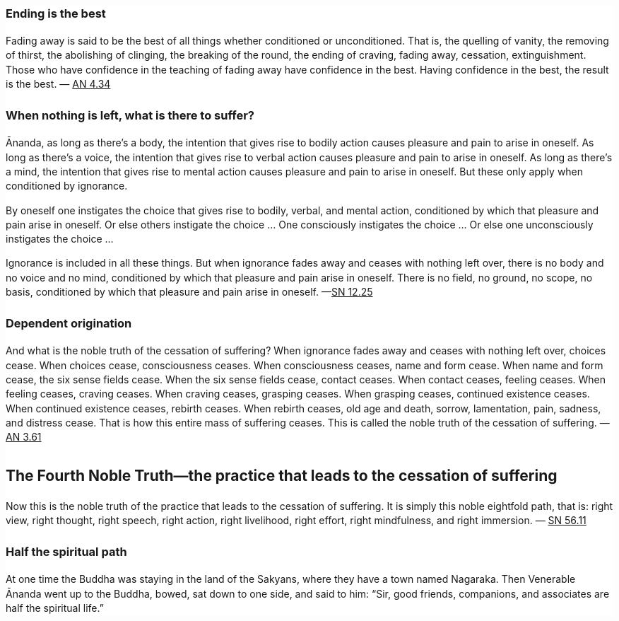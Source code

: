 ### Ending is the best

Fading away is said to be the best of all things whether conditioned or unconditioned. That is, the quelling of vanity, the removing of thirst, the abolishing of clinging, the breaking of the round, the ending of craving, fading away, cessation, extinguishment. Those who have confidence in the teaching of fading away have confidence in the best. Having confidence in the best, the result is the best.
— [AN 4.34](https://suttacentral.net/an4.34)

### When nothing is left, what is there to suffer?

Ānanda, as long as there’s a body, the intention that gives rise to bodily action causes pleasure and pain to arise in oneself. As long as there’s a voice, the intention that gives rise to verbal action causes pleasure and pain to arise in oneself. As long as there’s a mind, the intention that gives rise to mental action causes pleasure and pain to arise in oneself. But these only apply when conditioned by ignorance.

By oneself one instigates the choice that gives rise to bodily, verbal, and mental action, conditioned by which that pleasure and pain arise in oneself. Or else others instigate the choice … One consciously instigates the choice … Or else one unconsciously instigates the choice …

Ignorance is included in all these things. But when ignorance fades away and ceases with nothing left over, there is no body and no voice and no mind, conditioned by which that pleasure and pain arise in oneself. There is no field, no ground, no scope, no basis, conditioned by which that pleasure and pain arise in oneself.
—[SN 12.25](https://suttacentral.net/sn12.25)

### Dependent origination

And what is the noble truth of the cessation of suffering? When ignorance fades away and ceases with nothing left over, choices cease. When choices cease, consciousness ceases. When consciousness ceases, name and form cease. When name and form cease, the six sense fields cease. When the six sense fields cease, contact ceases. When contact ceases, feeling ceases. When feeling ceases, craving ceases. When craving ceases, grasping ceases. When grasping ceases, continued existence ceases. When continued existence ceases, rebirth ceases. When rebirth ceases, old age and death, sorrow, lamentation, pain, sadness, and distress cease. That is how this entire mass of suffering ceases. This is called the noble truth of the cessation of suffering.
— [AN 3.61](https://suttacentral.net/an3.61)

## The Fourth Noble Truth—the practice that leads to the cessation of suffering

Now this is the noble truth of the practice that leads to the cessation of suffering. It is simply this noble eightfold path, that is: right view, right thought, right speech, right action, right livelihood, right effort, right mindfulness, and right immersion.
— [SN 56.11](https://suttacentral.net/sn56.11)

### Half the spiritual path

At one time the Buddha was staying in the land of the Sakyans, where they have a town named Nagaraka. Then Venerable Ānanda went up to the Buddha, bowed, sat down to one side, and said to him: “Sir, good friends, companions, and associates are half the spiritual life.”
